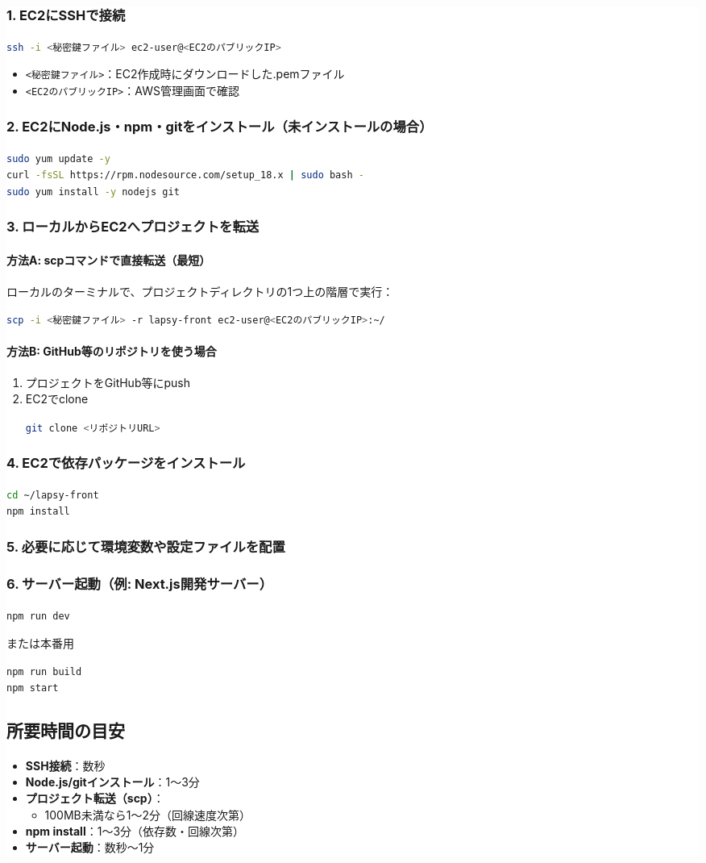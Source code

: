 ### 1. EC2にSSHで接続
```sh
ssh -i <秘密鍵ファイル> ec2-user@<EC2のパブリックIP>
```
- `<秘密鍵ファイル>`：EC2作成時にダウンロードした.pemファイル
- `<EC2のパブリックIP>`：AWS管理画面で確認

### 2. EC2にNode.js・npm・gitをインストール（未インストールの場合）
```sh
sudo yum update -y
curl -fsSL https://rpm.nodesource.com/setup_18.x | sudo bash -
sudo yum install -y nodejs git
```

### 3. ローカルからEC2へプロジェクトを転送
#### 方法A: scpコマンドで直接転送（最短）
ローカルのターミナルで、プロジェクトディレクトリの1つ上の階層で実行：
```sh
scp -i <秘密鍵ファイル> -r lapsy-front ec2-user@<EC2のパブリックIP>:~/
```
#### 方法B: GitHub等のリポジトリを使う場合
1. プロジェクトをGitHub等にpush
2. EC2でclone
   ```sh
   git clone <リポジトリURL>
   ```

### 4. EC2で依存パッケージをインストール
```sh
cd ~/lapsy-front
npm install
```

### 5. 必要に応じて環境変数や設定ファイルを配置

### 6. サーバー起動（例: Next.js開発サーバー）
```sh
npm run dev
```
または本番用
```sh
npm run build
npm start
```

## 所要時間の目安

- **SSH接続**：数秒
- **Node.js/gitインストール**：1～3分
- **プロジェクト転送（scp）**：  
  - 100MB未満なら1～2分（回線速度次第）
- **npm install**：1～3分（依存数・回線次第）
- **サーバー起動**：数秒～1分
